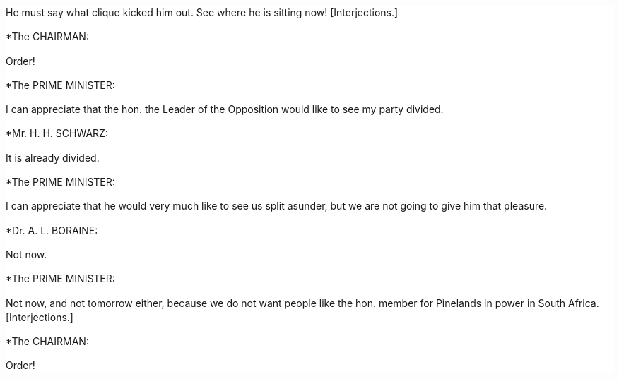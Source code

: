 <p>He must say what clique kicked him out. See where he is sitting now! [Interjections.]</p>

</speech>

<speech by="#chairman">

<from>*The <person refersTo="hansard_za">CHAIRMAN</person>:</from>

<p>Order!</p>

</speech>

<speech by="#prime_minister">

<from>*The <person refersTo="hansard_za">PRIME MINISTER</person>:</from>

<p>I can appreciate that the hon. the Leader of the Opposition would like to see my party divided.</p>

</speech>

<speech by="#schwarz">

<from>*Mr. <person refersTo="hansard_za">H. H. SCHWARZ</person>:</from>

<p>It is already divided.</p>

</speech>

<speech by="#prime_minister">

<from>*The <person refersTo="hansard_za">PRIME MINISTER</person>:</from>

<p>I can appreciate that he would very much like to see us split asunder, but we are not going to give him that pleasure.</p>

</speech>

<speech by="#boraine">

<from>*Dr. <person refersTo="hansard_za">A. L. BORAINE</person>:</from>

<p>Not now.</p>

</speech>

<speech by="#prime_minister">

<from>*The <person refersTo="hansard_za">PRIME MINISTER</person>:</from>

<p>Not now, and not tomorrow either, because we do not want people like the hon. member for Pinelands in power in South Africa. [Interjections.]</p>

</speech>

<speech by="#chairman">

<from>*The <person refersTo="hansard_za">CHAIRMAN</person>:</from>

<p>Order!</p>

</speech>

<speech by="#prime_minister">
